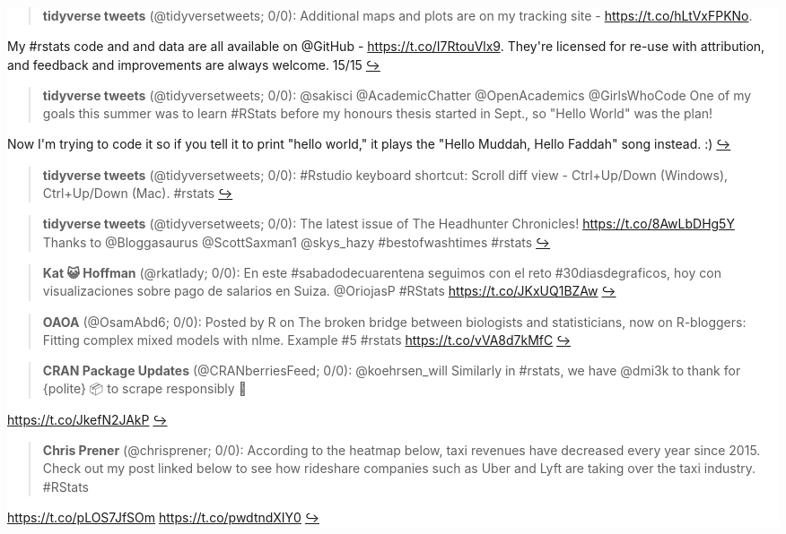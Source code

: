 


> **tidyverse tweets** (@tidyversetweets; 0/0): Additional maps and plots are on my tracking site - https://t.co/hLtVxFPKNo. 
>
My #rstats code and and data are all available on @GitHub - https://t.co/I7RtouVlx9. They're licensed for re-use with attribution, and feedback and improvements are always welcome. 15/15  [&#8618;](https://twitter.com/dataandme/status/1269429571067301900)




> **tidyverse tweets** (@tidyversetweets; 0/0): @sakisci @AcademicChatter @OpenAcademics @GirlsWhoCode One of my goals this summer was to learn #RStats before my honours thesis started in Sept., so "Hello World" was the plan!
>
Now I'm trying to code it so if you tell it to print "hello world," it plays the "Hello Muddah, Hello Faddah" song instead. :)  [&#8618;](https://twitter.com/dataandme/status/1269427931006275586)




> **tidyverse tweets** (@tidyversetweets; 0/0): #Rstudio keyboard shortcut: Scroll diff view - Ctrl+Up/Down (Windows), Ctrl+Up/Down (Mac). #rstats  [&#8618;](https://twitter.com/dataandme/status/1269427649144860672)




> **tidyverse tweets** (@tidyversetweets; 0/0): The latest issue of The Headhunter Chronicles! https://t.co/8AwLbDHg5Y Thanks to @Bloggasaurus @ScottSaxman1 @skys_hazy #bestofwashtimes #rstats  [&#8618;](https://twitter.com/dataandme/status/1269416408452128771)




> **Kat 😺 Hoffman** (@rkatlady; 0/0): En este #sabadodecuarentena seguimos con el reto #30diasdegraficos, hoy con visualizaciones sobre pago de salarios en Suiza. @OriojasP #RStats https://t.co/JKxUQ1BZAw  [&#8618;](https://twitter.com/dataandme/status/1269411809775292416)




> **OAOA** (@OsamAbd6; 0/0): Posted by R on The broken bridge between biologists and statisticians, now on R-bloggers: Fitting complex mixed models with nlme. Example #5 #rstats https://t.co/vVA8d7kMfC  [&#8618;](https://twitter.com/dataandme/status/1269411784768860161)




> **CRAN Package Updates** (@CRANberriesFeed; 0/0): @koehrsen_will Similarly in #rstats, we have @dmi3k to thank for {polite} 📦 to scrape responsibly 🙂
>
https://t.co/JkefN2JAkP  [&#8618;](https://twitter.com/dataandme/status/1269406755173175296)




> **Chris Prener** (@chrisprener; 0/0): According to the heatmap below, taxi revenues have decreased every year since 2015. Check out my post linked below to see how rideshare companies such as Uber and Lyft are taking over the taxi industry. #RStats 
>
https://t.co/pLOS7JfSOm https://t.co/pwdtndXIY0  [&#8618;](https://twitter.com/dataandme/status/1269397237886410753)

